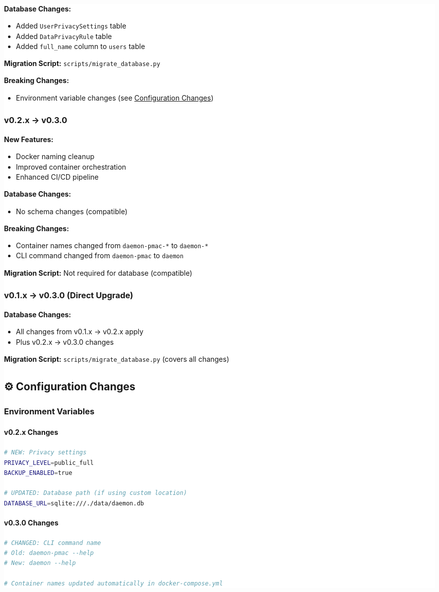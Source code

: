 **Database Changes:**
- Added `UserPrivacySettings` table
- Added `DataPrivacyRule` table
- Added `full_name` column to `users` table

**Migration Script:** `scripts/migrate_database.py`

**Breaking Changes:**
- Environment variable changes (see [Configuration Changes](#configuration-changes))

### v0.2.x → v0.3.0

**New Features:**
- Docker naming cleanup
- Improved container orchestration
- Enhanced CI/CD pipeline

**Database Changes:**
- No schema changes (compatible)

**Breaking Changes:**
- Container names changed from `daemon-pmac-*` to `daemon-*`
- CLI command changed from `daemon-pmac` to `daemon`

**Migration Script:** Not required for database (compatible)

### v0.1.x → v0.3.0 (Direct Upgrade)

**Database Changes:**
- All changes from v0.1.x → v0.2.x apply
- Plus v0.2.x → v0.3.0 changes

**Migration Script:** `scripts/migrate_database.py` (covers all changes)

## ⚙️ Configuration Changes

### Environment Variables

#### v0.2.x Changes
```bash
# NEW: Privacy settings
PRIVACY_LEVEL=public_full
BACKUP_ENABLED=true

# UPDATED: Database path (if using custom location)
DATABASE_URL=sqlite:///./data/daemon.db
```

#### v0.3.0 Changes
```bash
# CHANGED: CLI command name
# Old: daemon-pmac --help
# New: daemon --help

# Container names updated automatically in docker-compose.yml
```
